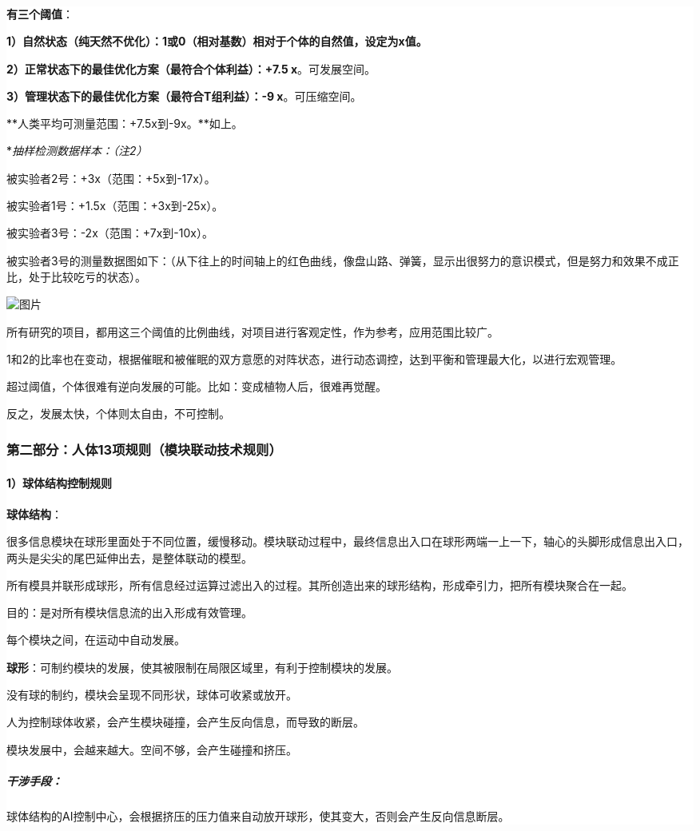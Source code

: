 **有三个阈值**：

**1）自然状态（纯天然不优化）：1或0（相对基数）相对于个体的自然值，设定为x值。**

**2）正常状态下的最佳优化方案（最符合个体利益）：+7.5 x**。可发展空间。

**3）管理状态下的最佳优化方案（最符合T组利益）：-9 x**。可压缩空间。

**人类平均可测量范围：+7.5x到-9x。**如上。

**抽样检测数据样本：（*注2）**

被实验者2号：+3x（范围：+5x到-17x）。

被实验者1号：+1.5x（范围：+3x到-25x）。

被实验者3号：-2x（范围：+7x到-10x）。

被实验者3号的测量数据图如下：（从下往上的时间轴上的红色曲线，像盘山路、弹簧，显示出很努力的意识模式，但是努力和效果不成正比，处于比较吃亏的状态）。

 

![图片](https://mmbiz.qpic.cn/mmbiz_png/baVxVzY2FC0ULBcKTgbic7WZ7AXXdCow2icTqAtYdicyicXGLe3QL14c9U6UTdCaLchibp7l1iaGVaICx8rJ0xb6Oia4A/640?wx_fmt=png&tp=wxpic&wxfrom=5&wx_lazy=1&wx_co=1)



所有研究的项目，都用这三个阈值的比例曲线，对项目进行客观定性，作为参考，应用范围比较广。

1和2的比率也在变动，根据催眠和被催眠的双方意愿的对阵状态，进行动态调控，达到平衡和管理最大化，以进行宏观管理。

超过阈值，个体很难有逆向发展的可能。比如：变成植物人后，很难再觉醒。

反之，发展太快，个体则太自由，不可控制。

 



### 第二部分：人体13项规则（模块联动技术规则）

 



#### 1）球体结构控制规则

**球体结构**：

很多信息模块在球形里面处于不同位置，缓慢移动。模块联动过程中，最终信息出入口在球形两端一上一下，轴心的头脚形成信息出入口，两头是尖尖的尾巴延伸出去，是整体联动的模型。

所有模具并联形成球形，所有信息经过运算过滤出入的过程。其所创造出来的球形结构，形成牵引力，把所有模块聚合在一起。

目的：是对所有模块信息流的出入形成有效管理。

每个模块之间，在运动中自动发展。

**球形**：可制约模块的发展，使其被限制在局限区域里，有利于控制模块的发展。

没有球的制约，模块会呈现不同形状，球体可收紧或放开。

人为控制球体收紧，会产生模块碰撞，会产生反向信息，而导致的断层。

模块发展中，会越来越大。空间不够，会产生碰撞和挤压。

##### 干涉手段：

球体结构的AI控制中心，会根据挤压的压力值来自动放开球形，使其变大，否则会产生反向信息断层。
